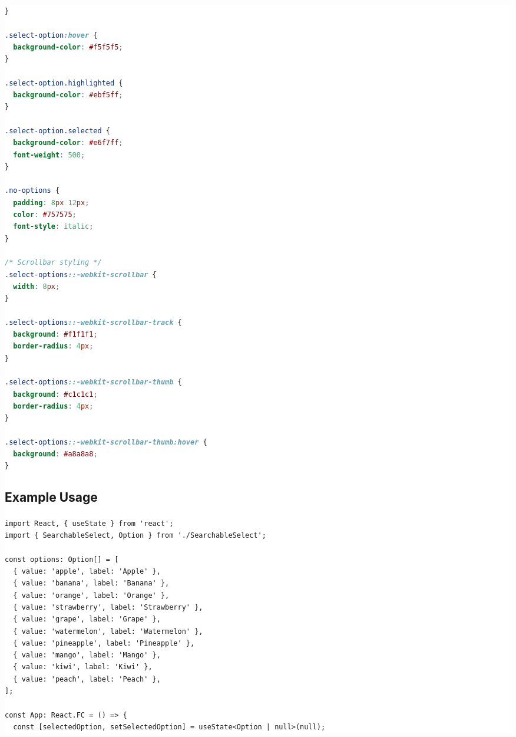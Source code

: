 ```css
}

.select-option:hover {
  background-color: #f5f5f5;
}

.select-option.highlighted {
  background-color: #ebf5ff;
}

.select-option.selected {
  background-color: #e6f7ff;
  font-weight: 500;
}

.no-options {
  padding: 8px 12px;
  color: #757575;
  font-style: italic;
}

/* Scrollbar styling */
.select-options::-webkit-scrollbar {
  width: 8px;
}

.select-options::-webkit-scrollbar-track {
  background: #f1f1f1;
  border-radius: 4px;
}

.select-options::-webkit-scrollbar-thumb {
  background: #c1c1c1;
  border-radius: 4px;
}

.select-options::-webkit-scrollbar-thumb:hover {
  background: #a8a8a8;
}
```

## Example Usage

```tsx
import React, { useState } from 'react';
import { SearchableSelect, Option } from './SearchableSelect';

const options: Option[] = [
  { value: 'apple', label: 'Apple' },
  { value: 'banana', label: 'Banana' },
  { value: 'orange', label: 'Orange' },
  { value: 'strawberry', label: 'Strawberry' },
  { value: 'grape', label: 'Grape' },
  { value: 'watermelon', label: 'Watermelon' },
  { value: 'pineapple', label: 'Pineapple' },
  { value: 'mango', label: 'Mango' },
  { value: 'kiwi', label: 'Kiwi' },
  { value: 'peach', label: 'Peach' },
];

const App: React.FC = () => {
  const [selectedOption, setSelectedOption] = useState<Option | null>(null);

```